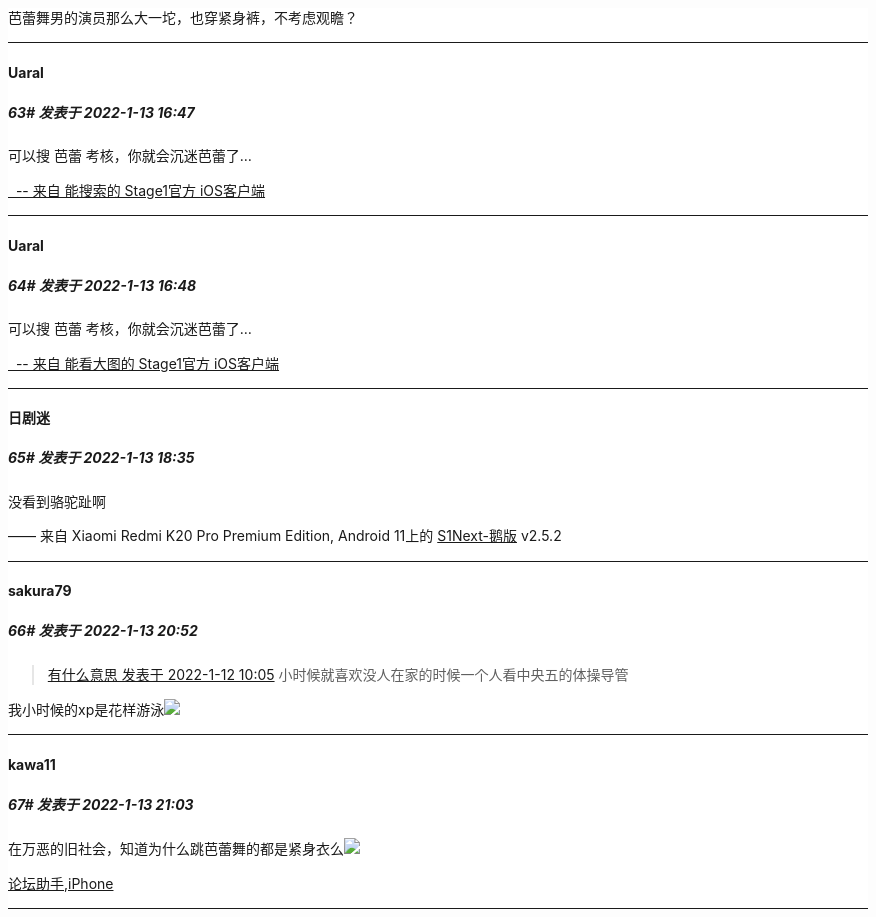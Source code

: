 芭蕾舞男的演员那么大一坨，也穿紧身裤，不考虑观瞻？



*****

####  Uaral  
##### 63#       发表于 2022-1-13 16:47

可以搜 芭蕾 考核，你就会沉迷芭蕾了…

[  -- 来自 能搜索的 Stage1官方 iOS客户端](https://itunes.apple.com/fi/app/saraba1st/id1221237470?mt=8)

*****

####  Uaral  
##### 64#       发表于 2022-1-13 16:48

可以搜 芭蕾 考核，你就会沉迷芭蕾了…

[  -- 来自 能看大图的 Stage1官方 iOS客户端](https://itunes.apple.com/fi/app/saraba1st/id1221237470?mt=8)



*****

####  日剧迷  
##### 65#       发表于 2022-1-13 18:35

没看到骆驼趾啊

—— 来自 Xiaomi Redmi K20 Pro Premium Edition, Android 11上的 [S1Next-鹅版](https://github.com/ykrank/S1-Next/releases) v2.5.2



*****

####  sakura79  
##### 66#       发表于 2022-1-13 20:52

<blockquote><a href="httphttps://bbs.saraba1st.com/2b/forum.php?mod=redirect&amp;goto=findpost&amp;pid=54255996&amp;ptid=2046938" target="_blank">有什么意思 发表于 2022-1-12 10:05</a>
小时候就喜欢没人在家的时候一个人看中央五的体操导管</blockquote>
我小时候的xp是花样游泳<img src="https://static.saraba1st.com/image/smiley/face2017/082.png" referrerpolicy="no-referrer">

*****

####  kawa11  
##### 67#       发表于 2022-1-13 21:03

在万恶的旧社会，知道为什么跳芭蕾舞的都是紧身衣么<img src="https://static.saraba1st.com/image/smiley/face2017/054.png" referrerpolicy="no-referrer">

[论坛助手,iPhone](https://bbs.saraba1st.com/2b/forum.php?mod=viewthread&amp;tid=2029836)



*****
